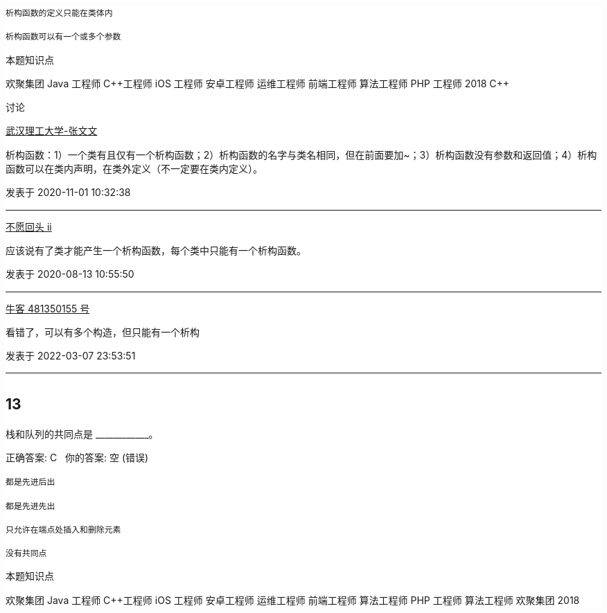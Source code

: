 ```cpp
析构函数的定义只能在类体内
```

```cpp
析构函数可以有一个或多个参数
```

本题知识点

欢聚集团 Java 工程师 C++工程师 iOS 工程师 安卓工程师 运维工程师 前端工程师 算法工程师 PHP 工程师 2018 C++

讨论

[武汉理工大学-张文文](https://www.nowcoder.com/profile/690907597)

析构函数：1）一个类有且仅有一个析构函数；2）析构函数的名字与类名相同，但在前面要加~；3）析构函数没有参数和返回值；4）析构函数可以在类内声明，在类外定义（不一定要在类内定义）。

发表于 2020-11-01 10:32:38

* * *

[不愿回头 ii](https://www.nowcoder.com/profile/240838104)

应该说有了类才能产生一个析构函数，每个类中只能有一个析构函数。

发表于 2020-08-13 10:55:50

* * *

[牛客 481350155 号](https://www.nowcoder.com/profile/481350155)

看错了，可以有多个构造，但只能有一个析构

发表于 2022-03-07 23:53:51

* * *

## 13

栈和队列的共同点是 ____________。

正确答案: C   你的答案: 空 (错误)

```cpp
都是先进后出   
```

```cpp
都是先进先出
```

```cpp
只允许在端点处插入和删除元素   
```

```cpp
没有共同点
```

本题知识点

欢聚集团 Java 工程师 C++工程师 iOS 工程师 安卓工程师 运维工程师 前端工程师 算法工程师 PHP 工程师 算法工程师 欢聚集团 2018
